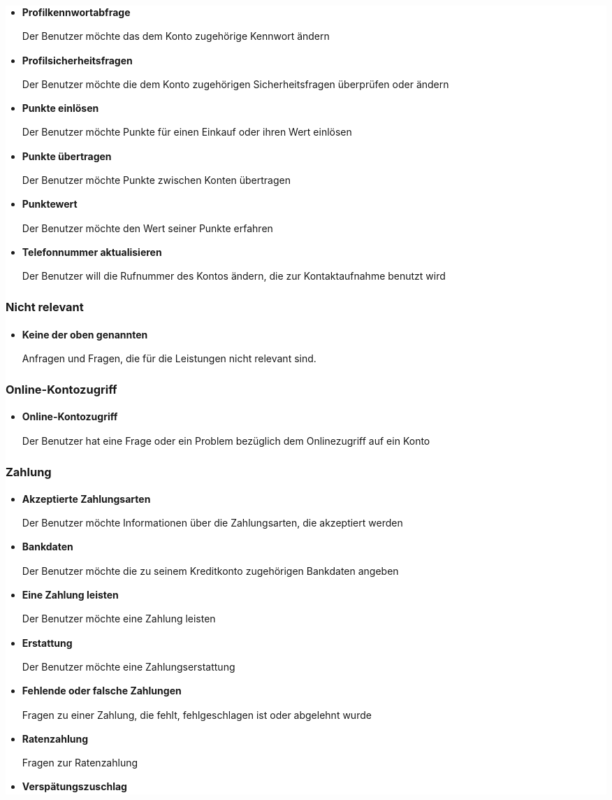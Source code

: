 - ****Profilkennwortabfrage****

    Der Benutzer möchte das dem Konto zugehörige Kennwort ändern

- ****Profilsicherheitsfragen****

    Der Benutzer möchte die dem Konto zugehörigen Sicherheitsfragen überprüfen oder ändern

- ****Punkte einlösen****

    Der Benutzer möchte Punkte für einen Einkauf oder ihren Wert einlösen

- ****Punkte übertragen****

    Der Benutzer möchte Punkte zwischen Konten übertragen

- ****Punktewert****

    Der Benutzer möchte den Wert seiner Punkte erfahren

- ****Telefonnummer aktualisieren****

    Der Benutzer will die Rufnummer des Kontos ändern, die zur Kontaktaufnahme benutzt wird

### Nicht relevant

- ****Keine der oben genannten****

    Anfragen und Fragen, die für die Leistungen nicht relevant sind.

### Online-Kontozugriff

- ****Online-Kontozugriff****

    Der Benutzer hat eine Frage oder ein Problem bezüglich dem Onlinezugriff auf ein Konto

### Zahlung

- ****Akzeptierte Zahlungsarten****

    Der Benutzer möchte Informationen über die Zahlungsarten, die akzeptiert werden

- ****Bankdaten****

    Der Benutzer möchte die zu seinem Kreditkonto zugehörigen Bankdaten angeben

- ****Eine Zahlung leisten****

    Der Benutzer möchte eine Zahlung leisten

- ****Erstattung****

    Der Benutzer möchte eine Zahlungserstattung

- ****Fehlende oder falsche Zahlungen****

    Fragen zu einer Zahlung, die fehlt, fehlgeschlagen ist oder abgelehnt wurde

- ****Ratenzahlung****

    Fragen zur Ratenzahlung

- ****Verspätungszuschlag****
